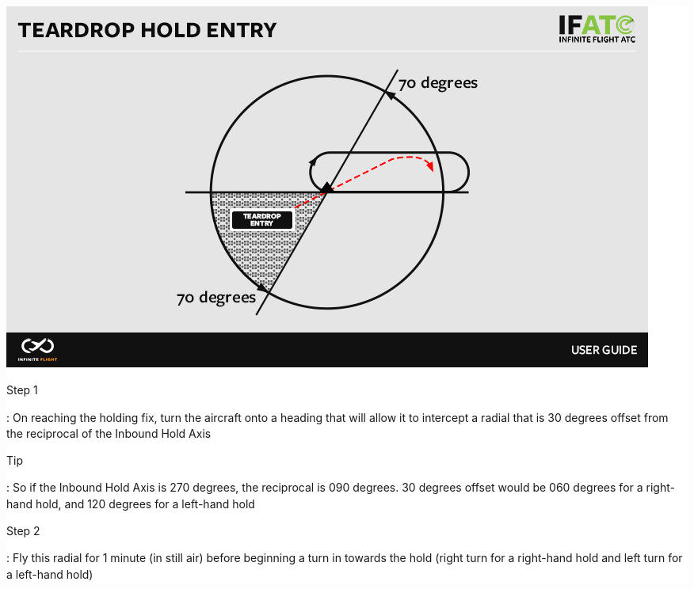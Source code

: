 

![Teardrop Entry](_images/manual/graphics/teardrop-hold-entry.jpg)



Step 1

: On reaching the holding fix, turn the aircraft onto a heading that will allow it to intercept a radial that is 30 degrees offset from the reciprocal of the Inbound Hold Axis



Tip

: So if the Inbound Hold Axis is 270 degrees, the reciprocal is 090 degrees. 30 degrees offset would be 060 degrees for a right-hand hold, and 120 degrees for a left-hand hold



Step 2

: Fly this radial for 1 minute (in still air) before beginning a turn in towards the hold (right turn for a right-hand hold and left turn for a left-hand hold) 


